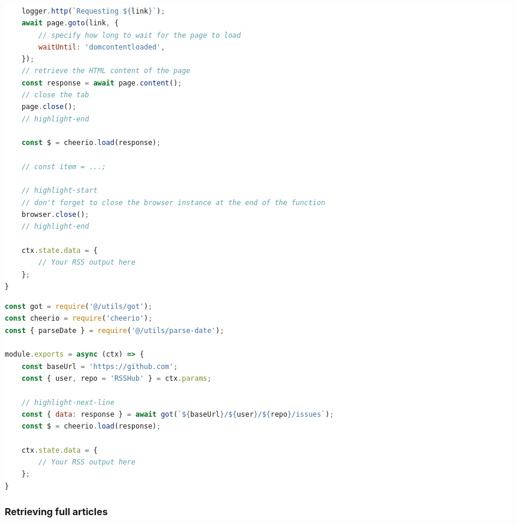 ```js
    logger.http(`Requesting ${link}`);
    await page.goto(link, {
        // specify how long to wait for the page to load
        waitUntil: 'domcontentloaded',
    });
    // retrieve the HTML content of the page
    const response = await page.content();
    // close the tab
    page.close();
    // highlight-end

    const $ = cheerio.load(response);

    // const item = ...;

    // highlight-start
    // don't forget to close the browser instance at the end of the function
    browser.close();
    // highlight-end

    ctx.state.data = {
        // Your RSS output here
    };
}
```

</TabItem>
<TabItem value="got" label="got">

```js
const got = require('@/utils/got');
const cheerio = require('cheerio');
const { parseDate } = require('@/utils/parse-date');

module.exports = async (ctx) => {
    const baseUrl = 'https://github.com';
    const { user, repo = 'RSSHub' } = ctx.params;

    // highlight-next-line
    const { data: response } = await got(`${baseUrl}/${user}/${repo}/issues`);
    const $ = cheerio.load(response);

    ctx.state.data = {
        // Your RSS output here
    };
}
```

</TabItem>
</Tabs>

### Retrieving full articles
